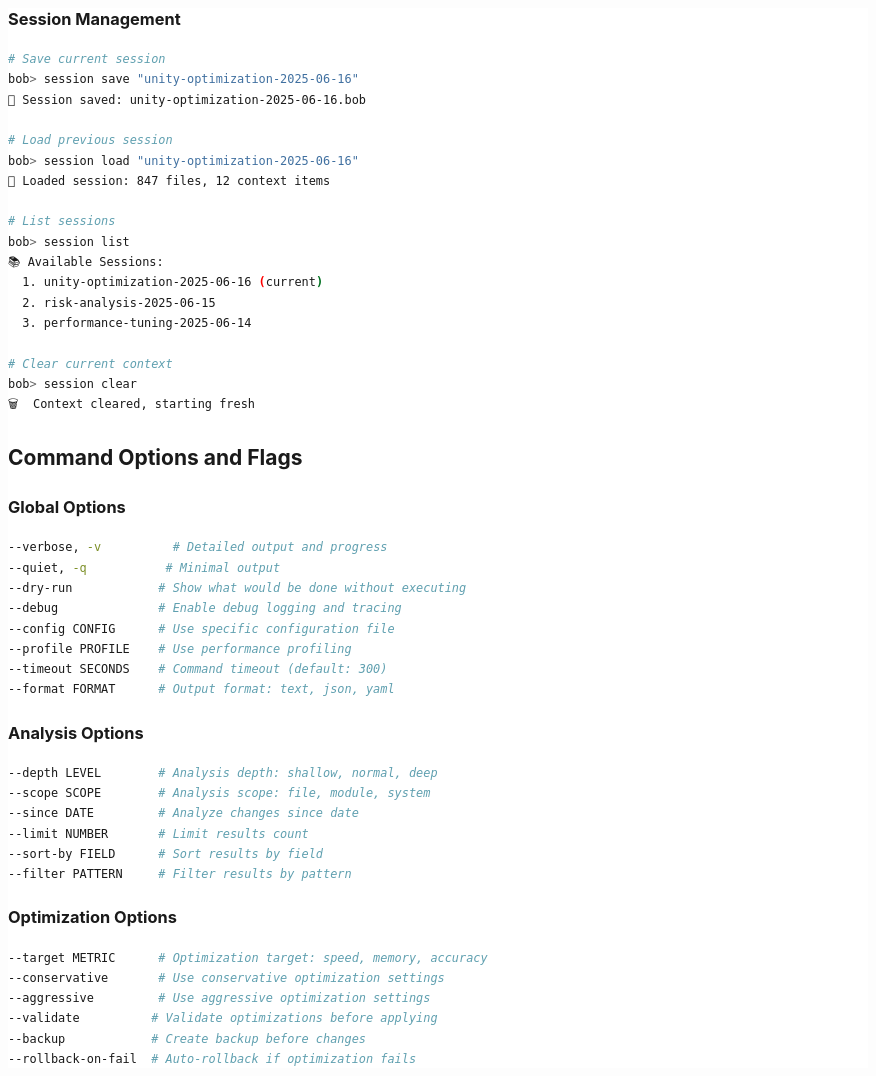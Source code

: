 ### Session Management

```bash
# Save current session
bob> session save "unity-optimization-2025-06-16"
💾 Session saved: unity-optimization-2025-06-16.bob

# Load previous session  
bob> session load "unity-optimization-2025-06-16"
📂 Loaded session: 847 files, 12 context items

# List sessions
bob> session list
📚 Available Sessions:
  1. unity-optimization-2025-06-16 (current)
  2. risk-analysis-2025-06-15  
  3. performance-tuning-2025-06-14

# Clear current context
bob> session clear
🗑️  Context cleared, starting fresh
```

## Command Options and Flags

### Global Options
```bash
--verbose, -v          # Detailed output and progress
--quiet, -q           # Minimal output  
--dry-run            # Show what would be done without executing
--debug              # Enable debug logging and tracing
--config CONFIG      # Use specific configuration file
--profile PROFILE    # Use performance profiling
--timeout SECONDS    # Command timeout (default: 300)
--format FORMAT      # Output format: text, json, yaml
```

### Analysis Options
```bash
--depth LEVEL        # Analysis depth: shallow, normal, deep
--scope SCOPE        # Analysis scope: file, module, system  
--since DATE         # Analyze changes since date
--limit NUMBER       # Limit results count
--sort-by FIELD      # Sort results by field
--filter PATTERN     # Filter results by pattern
```

### Optimization Options
```bash
--target METRIC      # Optimization target: speed, memory, accuracy
--conservative       # Use conservative optimization settings
--aggressive         # Use aggressive optimization settings  
--validate          # Validate optimizations before applying
--backup            # Create backup before changes
--rollback-on-fail  # Auto-rollback if optimization fails
```
